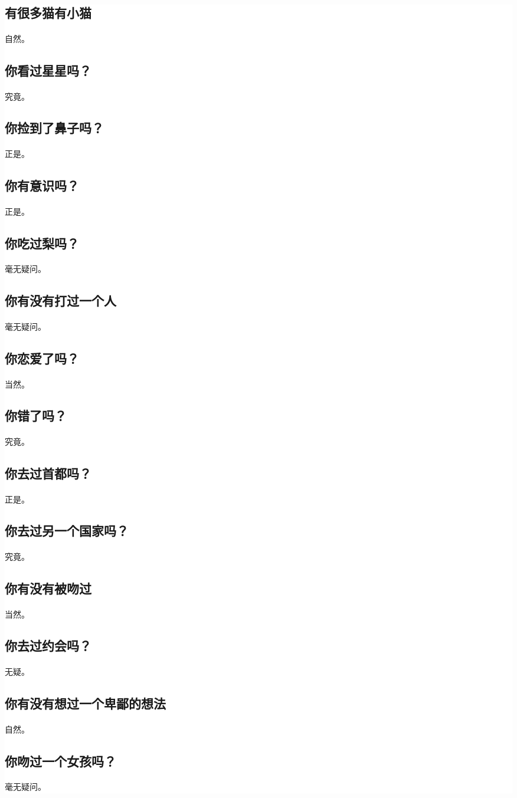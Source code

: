 ## 有很多猫有小猫
自然。

## 你看过星星吗？
究竟。

## 你捡到了鼻子吗？
正是。

## 你有意识吗？
正是。

## 你吃过梨吗？
毫无疑问。

## 你有没有打过一个人
毫无疑问。

## 你恋爱了吗？
当然。

## 你错了吗？
究竟。

## 你去过首都吗？
正是。

## 你去过另一个国家吗？
究竟。

## 你有没有被吻过
当然。

## 你去过约会吗？
无疑。

## 你有没有想过一个卑鄙的想法
自然。

## 你吻过一个女孩吗？
毫无疑问。
